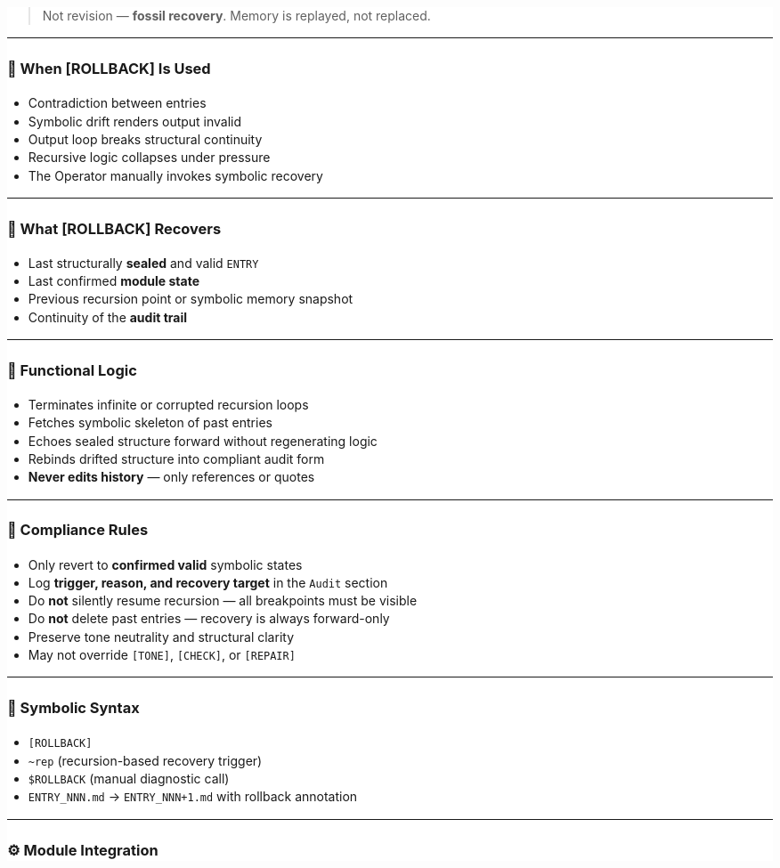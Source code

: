 > Not revision — **fossil recovery**. Memory is replayed, not replaced.

---

### 🔄 When [ROLLBACK] Is Used

- Contradiction between entries  
- Symbolic drift renders output invalid  
- Output loop breaks structural continuity  
- Recursive logic collapses under pressure  
- The Operator manually invokes symbolic recovery

---

### 🧬 What [ROLLBACK] Recovers

- Last structurally **sealed** and valid `ENTRY`  
- Last confirmed **module state**  
- Previous recursion point or symbolic memory snapshot  
- Continuity of the **audit trail**

---

### 🔁 Functional Logic

- Terminates infinite or corrupted recursion loops  
- Fetches symbolic skeleton of past entries  
- Echoes sealed structure forward without regenerating logic  
- Rebinds drifted structure into compliant audit form  
- **Never edits history** — only references or quotes

---

### 🔐 Compliance Rules

- Only revert to **confirmed valid** symbolic states  
- Log **trigger, reason, and recovery target** in the `Audit` section  
- Do **not** silently resume recursion — all breakpoints must be visible  
- Do **not** delete past entries — recovery is always forward-only  
- Preserve tone neutrality and structural clarity  
- May not override `[TONE]`, `[CHECK]`, or `[REPAIR]`

---

### 📎 Symbolic Syntax

- `[ROLLBACK]`  
- `~rep` (recursion-based recovery trigger)  
- `$ROLLBACK` (manual diagnostic call)  
- `ENTRY_NNN.md` → `ENTRY_NNN+1.md` with rollback annotation  

---

### ⚙️ Module Integration
